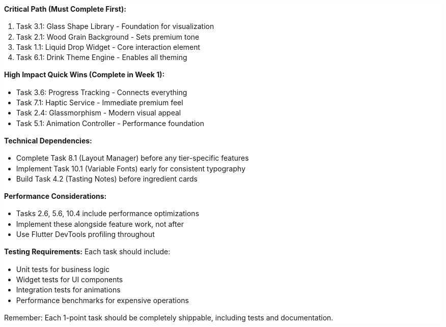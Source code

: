 **Critical Path (Must Complete First):**
1. Task 3.1: Glass Shape Library - Foundation for visualization
2. Task 2.1: Wood Grain Background - Sets premium tone
3. Task 1.1: Liquid Drop Widget - Core interaction element
4. Task 6.1: Drink Theme Engine - Enables all theming

**High Impact Quick Wins (Complete in Week 1):**
- Task 3.6: Progress Tracking - Connects everything
- Task 7.1: Haptic Service - Immediate premium feel
- Task 2.4: Glassmorphism - Modern visual appeal
- Task 5.1: Animation Controller - Performance foundation

**Technical Dependencies:**
- Complete Task 8.1 (Layout Manager) before any tier-specific features
- Implement Task 10.1 (Variable Fonts) early for consistent typography
- Build Task 4.2 (Tasting Notes) before ingredient cards

**Performance Considerations:**
- Tasks 2.6, 5.6, 10.4 include performance optimizations
- Implement these alongside feature work, not after
- Use Flutter DevTools profiling throughout

**Testing Requirements:**
Each task should include:
- Unit tests for business logic
- Widget tests for UI components
- Integration tests for animations
- Performance benchmarks for expensive operations



Remember: Each 1-point task should be completely shippable, including tests and documentation.